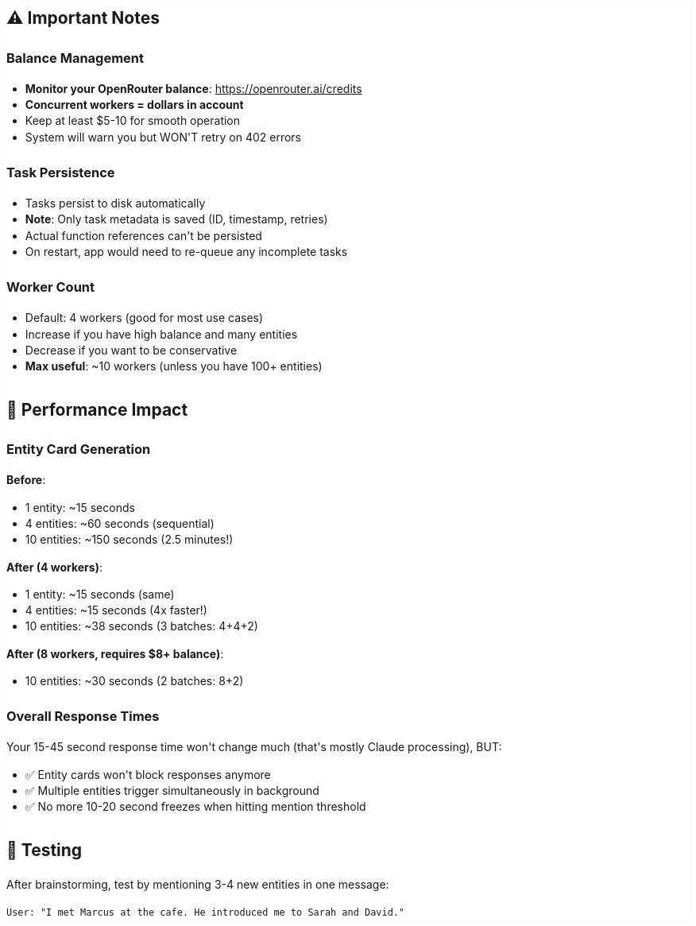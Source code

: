 ## ⚠️ Important Notes

### Balance Management
- **Monitor your OpenRouter balance**: https://openrouter.ai/credits
- **Concurrent workers = dollars in account**
- Keep at least $5-10 for smooth operation
- System will warn you but WON'T retry on 402 errors

### Task Persistence
- Tasks persist to disk automatically
- **Note**: Only task metadata is saved (ID, timestamp, retries)
- Actual function references can't be persisted
- On restart, app would need to re-queue any incomplete tasks

### Worker Count
- Default: 4 workers (good for most use cases)
- Increase if you have high balance and many entities
- Decrease if you want to be conservative
- **Max useful**: ~10 workers (unless you have 100+ entities)

## 🚀 Performance Impact

### Entity Card Generation

**Before**:
- 1 entity: ~15 seconds
- 4 entities: ~60 seconds (sequential)
- 10 entities: ~150 seconds (2.5 minutes!)

**After (4 workers)**:
- 1 entity: ~15 seconds (same)
- 4 entities: ~15 seconds (4x faster!)
- 10 entities: ~38 seconds (3 batches: 4+4+2)

**After (8 workers, requires $8+ balance)**:
- 10 entities: ~30 seconds (2 batches: 8+2)

### Overall Response Times

Your 15-45 second response time won't change much (that's mostly Claude processing), BUT:
- ✅ Entity cards won't block responses anymore
- ✅ Multiple entities trigger simultaneously in background
- ✅ No more 10-20 second freezes when hitting mention threshold

## 🧪 Testing

After brainstorming, test by mentioning 3-4 new entities in one message:

```
User: "I met Marcus at the cafe. He introduced me to Sarah and David."
```
